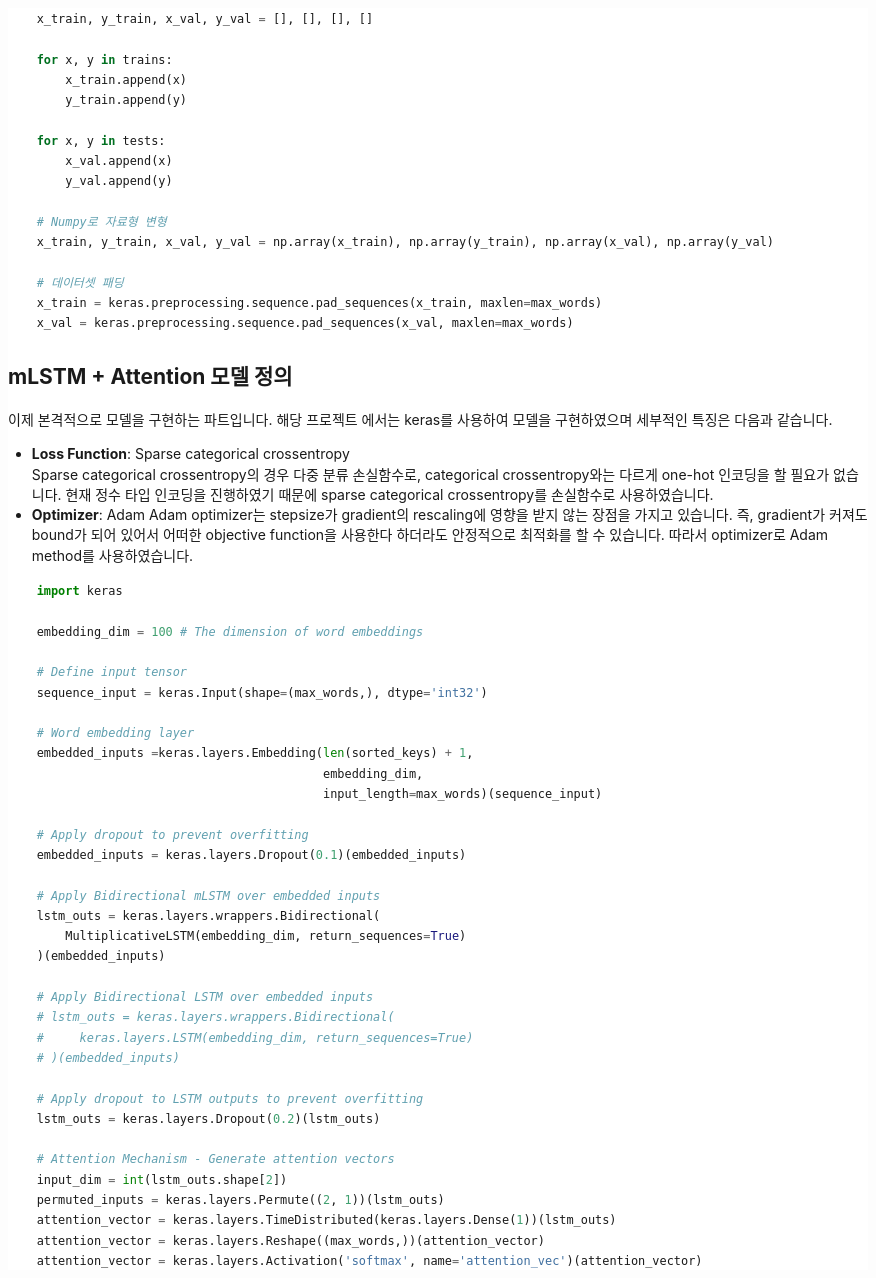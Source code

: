 ```python
    x_train, y_train, x_val, y_val = [], [], [], []

    for x, y in trains:
        x_train.append(x)
        y_train.append(y)

    for x, y in tests:
        x_val.append(x)
        y_val.append(y)

    # Numpy로 자료형 변형
    x_train, y_train, x_val, y_val = np.array(x_train), np.array(y_train), np.array(x_val), np.array(y_val)

    # 데이터셋 패딩
    x_train = keras.preprocessing.sequence.pad_sequences(x_train, maxlen=max_words)
    x_val = keras.preprocessing.sequence.pad_sequences(x_val, maxlen=max_words)
```

## mLSTM + Attention 모델 정의
이제 본격적으로 모델을 구현하는 파트입니다. 해당 프로젝트 에서는 keras를 사용하여 모델을 구현하였으며 세부적인 특징은 다음과 같습니다.
- **Loss Function**: Sparse categorical crossentropy<br>
Sparse categorical crossentropy의 경우 다중 분류 손실함수로, categorical crossentropy와는 다르게 one-hot 인코딩을 할 필요가 없습니다. 현재 정수 타입 인코딩을 진행하였기 때문에 sparse categorical crossentropy를 손실함수로 사용하였습니다.
- **Optimizer**: Adam
Adam optimizer는 stepsize가 gradient의 rescaling에 영향을 받지 않는 장점을 가지고 있습니다. 즉, gradient가 커져도 bound가 되어 있어서 어떠한 objective function을 사용한다 하더라도 안정적으로 최적화를 할 수 있습니다. 따라서 optimizer로 Adam method를 사용하였습니다.
```python
    import keras

    embedding_dim = 100 # The dimension of word embeddings

    # Define input tensor
    sequence_input = keras.Input(shape=(max_words,), dtype='int32')

    # Word embedding layer
    embedded_inputs =keras.layers.Embedding(len(sorted_keys) + 1,
                                            embedding_dim,
                                            input_length=max_words)(sequence_input)

    # Apply dropout to prevent overfitting
    embedded_inputs = keras.layers.Dropout(0.1)(embedded_inputs)

    # Apply Bidirectional mLSTM over embedded inputs
    lstm_outs = keras.layers.wrappers.Bidirectional(
        MultiplicativeLSTM(embedding_dim, return_sequences=True)
    )(embedded_inputs)
    
    # Apply Bidirectional LSTM over embedded inputs
    # lstm_outs = keras.layers.wrappers.Bidirectional(
    #     keras.layers.LSTM(embedding_dim, return_sequences=True)
    # )(embedded_inputs)

    # Apply dropout to LSTM outputs to prevent overfitting
    lstm_outs = keras.layers.Dropout(0.2)(lstm_outs)

    # Attention Mechanism - Generate attention vectors
    input_dim = int(lstm_outs.shape[2])
    permuted_inputs = keras.layers.Permute((2, 1))(lstm_outs)
    attention_vector = keras.layers.TimeDistributed(keras.layers.Dense(1))(lstm_outs)
    attention_vector = keras.layers.Reshape((max_words,))(attention_vector)
    attention_vector = keras.layers.Activation('softmax', name='attention_vec')(attention_vector)
```